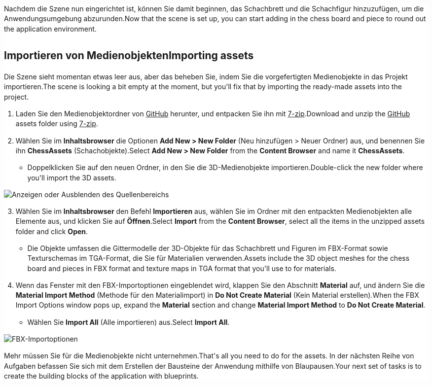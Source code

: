 <span data-ttu-id="03ce6-156">Nachdem die Szene nun eingerichtet ist, können Sie damit beginnen, das Schachbrett und die Schachfigur hinzuzufügen, um die Anwendungsumgebung abzurunden.</span><span class="sxs-lookup"><span data-stu-id="03ce6-156">Now that the scene is set up, you can start adding in the chess board and piece to round out the application environment.</span></span>

## <a name="importing-assets"></a><span data-ttu-id="03ce6-157">Importieren von Medienobjekten</span><span class="sxs-lookup"><span data-stu-id="03ce6-157">Importing assets</span></span>
<span data-ttu-id="03ce6-158">Die Szene sieht momentan etwas leer aus, aber das beheben Sie, indem Sie die vorgefertigten Medienobjekte in das Projekt importieren.</span><span class="sxs-lookup"><span data-stu-id="03ce6-158">The scene is looking a bit empty at the moment, but you'll fix that by importing the ready-made assets into the project.</span></span>

1. <span data-ttu-id="03ce6-159">Laden Sie den Medienobjektordner von [GitHub](https://github.com/microsoft/MixedReality-Unreal-Samples/blob/master/ChessApp/ChessAssets.7z) herunter, und entpacken Sie ihn mit [7-zip](https://www.7-zip.org/).</span><span class="sxs-lookup"><span data-stu-id="03ce6-159">Download and unzip the [GitHub](https://github.com/microsoft/MixedReality-Unreal-Samples/blob/master/ChessApp/ChessAssets.7z) assets folder using [7-zip](https://www.7-zip.org/).</span></span>

2. <span data-ttu-id="03ce6-160">Wählen Sie im **Inhaltsbrowser** die Optionen **Add New > New Folder** (Neu hinzufügen > Neuer Ordner) aus, und benennen Sie ihn **ChessAssets** (Schachobjekte).</span><span class="sxs-lookup"><span data-stu-id="03ce6-160">Select **Add New > New Folder** from the **Content Browser** and name it **ChessAssets**.</span></span> 
    * <span data-ttu-id="03ce6-161">Doppelklicken Sie auf den neuen Ordner, in den Sie die 3D-Medienobjekte importieren.</span><span class="sxs-lookup"><span data-stu-id="03ce6-161">Double-click the new folder where you'll import the 3D assets.</span></span>

![Anzeigen oder Ausblenden des Quellenbereichs](images/unreal-uxt/2-showhidesources.PNG)

3. <span data-ttu-id="03ce6-163">Wählen Sie im **Inhaltsbrowser** den Befehl **Importieren** aus, wählen Sie im Ordner mit den entpackten Medienobjekten alle Elemente aus, und klicken Sie auf **Öffnen**.</span><span class="sxs-lookup"><span data-stu-id="03ce6-163">Select **Import** from the **Content Browser**, select all the items in the unzipped assets folder and click **Open**.</span></span> 
    * <span data-ttu-id="03ce6-164">Die Objekte umfassen die Gittermodelle der 3D-Objekte für das Schachbrett und Figuren im FBX-Format sowie Texturschemas im TGA-Format, die Sie für Materialien verwenden.</span><span class="sxs-lookup"><span data-stu-id="03ce6-164">Assets include the 3D object meshes for the chess board and pieces in FBX format and texture maps in TGA format that you'll use to for materials.</span></span>  

4. <span data-ttu-id="03ce6-165">Wenn das Fenster mit den FBX-Importoptionen eingeblendet wird, klappen Sie den Abschnitt **Material** auf, und ändern Sie die **Material Import Method** (Methode für den Materialimport) in **Do Not Create Material** (Kein Material erstellen).</span><span class="sxs-lookup"><span data-stu-id="03ce6-165">When the FBX Import Options window pops up, expand the **Material** section and change **Material Import Method** to **Do Not Create Material**.</span></span>
    * <span data-ttu-id="03ce6-166">Wählen Sie **Import All** (Alle importieren) aus.</span><span class="sxs-lookup"><span data-stu-id="03ce6-166">Select **Import All**.</span></span>

![FBX-Importoptionen](images/unreal-uxt/2-nocreatemat.PNG)

<span data-ttu-id="03ce6-168">Mehr müssen Sie für die Medienobjekte nicht unternehmen.</span><span class="sxs-lookup"><span data-stu-id="03ce6-168">That's all you need to do for the assets.</span></span> <span data-ttu-id="03ce6-169">In der nächsten Reihe von Aufgaben befassen Sie sich mit dem Erstellen der Bausteine der Anwendung mithilfe von Blaupausen.</span><span class="sxs-lookup"><span data-stu-id="03ce6-169">Your next set of tasks is to create the building blocks of the application with blueprints.</span></span>
